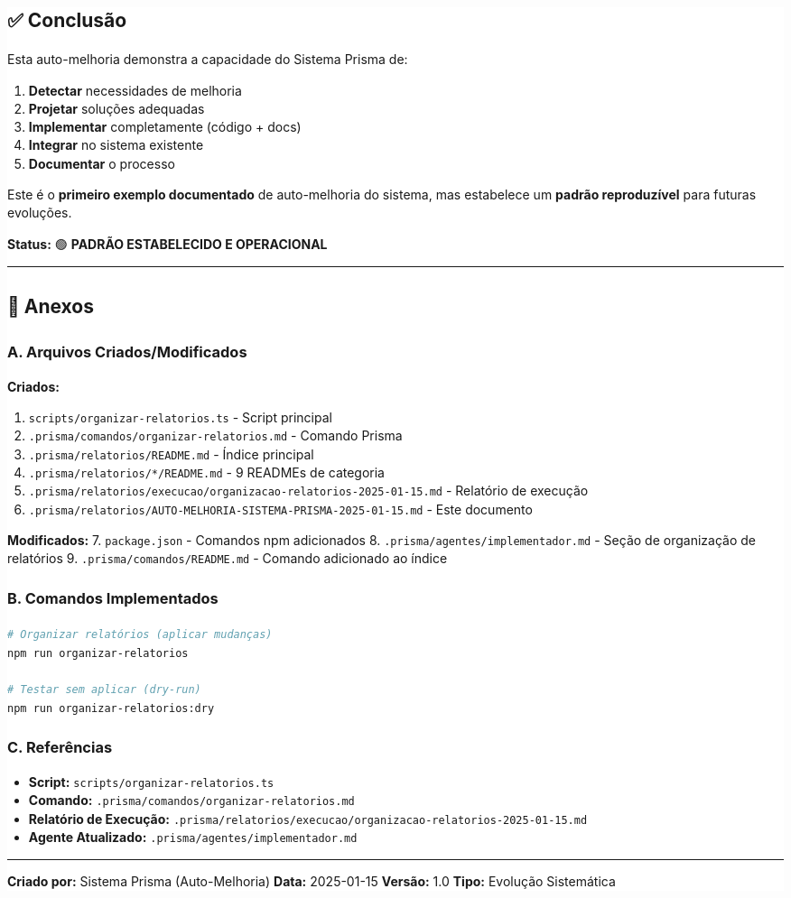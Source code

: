 ## ✅ Conclusão

Esta auto-melhoria demonstra a capacidade do Sistema Prisma de:

1. **Detectar** necessidades de melhoria
2. **Projetar** soluções adequadas
3. **Implementar** completamente (código + docs)
4. **Integrar** no sistema existente
5. **Documentar** o processo

Este é o **primeiro exemplo documentado** de auto-melhoria do sistema, mas estabelece um **padrão reproduzível** para futuras evoluções.

**Status:** 🟢 **PADRÃO ESTABELECIDO E OPERACIONAL**

---

## 📎 Anexos

### A. Arquivos Criados/Modificados

**Criados:**
1. `scripts/organizar-relatorios.ts` - Script principal
2. `.prisma/comandos/organizar-relatorios.md` - Comando Prisma
3. `.prisma/relatorios/README.md` - Índice principal
4. `.prisma/relatorios/*/README.md` - 9 READMEs de categoria
5. `.prisma/relatorios/execucao/organizacao-relatorios-2025-01-15.md` - Relatório de execução
6. `.prisma/relatorios/AUTO-MELHORIA-SISTEMA-PRISMA-2025-01-15.md` - Este documento

**Modificados:**
7. `package.json` - Comandos npm adicionados
8. `.prisma/agentes/implementador.md` - Seção de organização de relatórios
9. `.prisma/comandos/README.md` - Comando adicionado ao índice

### B. Comandos Implementados

```bash
# Organizar relatórios (aplicar mudanças)
npm run organizar-relatorios

# Testar sem aplicar (dry-run)
npm run organizar-relatorios:dry
```

### C. Referências

- **Script:** `scripts/organizar-relatorios.ts`
- **Comando:** `.prisma/comandos/organizar-relatorios.md`
- **Relatório de Execução:** `.prisma/relatorios/execucao/organizacao-relatorios-2025-01-15.md`
- **Agente Atualizado:** `.prisma/agentes/implementador.md`

---

**Criado por:** Sistema Prisma (Auto-Melhoria)
**Data:** 2025-01-15
**Versão:** 1.0
**Tipo:** Evolução Sistemática
